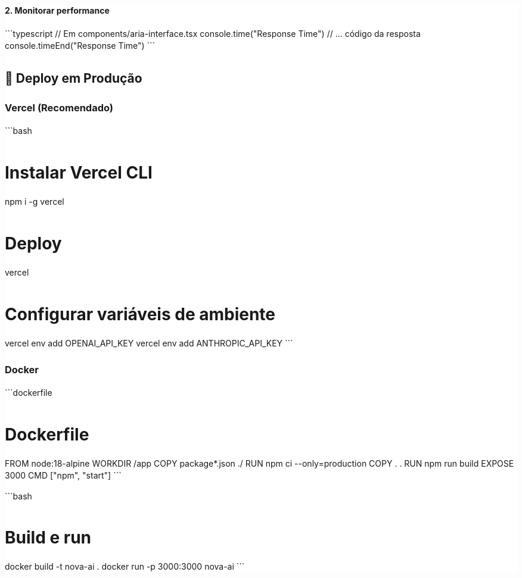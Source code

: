 #### 2. Monitorar performance
\`\`\`typescript
// Em components/aria-interface.tsx
console.time("Response Time")
// ... código da resposta
console.timeEnd("Response Time")
\`\`\`

## 📱 Deploy em Produção

### Vercel (Recomendado)

\`\`\`bash
# Instalar Vercel CLI
npm i -g vercel

# Deploy
vercel

# Configurar variáveis de ambiente
vercel env add OPENAI_API_KEY
vercel env add ANTHROPIC_API_KEY
\`\`\`

### Docker

\`\`\`dockerfile
# Dockerfile
FROM node:18-alpine
WORKDIR /app
COPY package*.json ./
RUN npm ci --only=production
COPY . .
RUN npm run build
EXPOSE 3000
CMD ["npm", "start"]
\`\`\`

\`\`\`bash
# Build e run
docker build -t nova-ai .
docker run -p 3000:3000 nova-ai
\`\`\`
